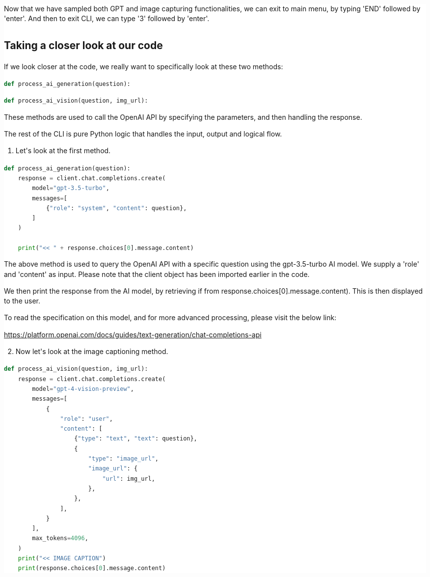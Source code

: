
Now that we have sampled both GPT and image capturing functionalities, we can exit to main menu, by typing 'END' followed by 'enter'. And then to exit CLI, we can type '3' followed by 'enter'.


## Taking a closer look at our code

If we look closer at the code, we really want to specifically look at these two methods:
```python
def process_ai_generation(question):
```
```python
def process_ai_vision(question, img_url):
```

These methods are used to call the OpenAI API by specifying the parameters, and then handling the response.

The rest of the CLI is pure Python logic that handles the input, output and logical flow.

1. Let's look at the first method.

```python
def process_ai_generation(question):
    response = client.chat.completions.create(
        model="gpt-3.5-turbo",
        messages=[
            {"role": "system", "content": question},
        ]
    )

    print("<< " + response.choices[0].message.content)
```

The above method is used to query the OpenAI API with a specific question using the gpt-3.5-turbo AI model. We supply a 'role' and 'content' as input. Please note that the client object has been imported earlier in the code.

We then print the response from the AI model, by retrieving if from response.choices[0].message.content). This is then displayed to the user.

To read the specification on this model, and for more advanced processing, please visit the below link:

https://platform.openai.com/docs/guides/text-generation/chat-completions-api


2. Now let's look at the image captioning method.

```python
def process_ai_vision(question, img_url):
    response = client.chat.completions.create(
        model="gpt-4-vision-preview",
        messages=[
            {
                "role": "user",
                "content": [
                    {"type": "text", "text": question},
                    {
                        "type": "image_url",
                        "image_url": {
                            "url": img_url,
                        },
                    },
                ],
            }
        ],
        max_tokens=4096,
    )
    print("<< IMAGE CAPTION")
    print(response.choices[0].message.content)
```